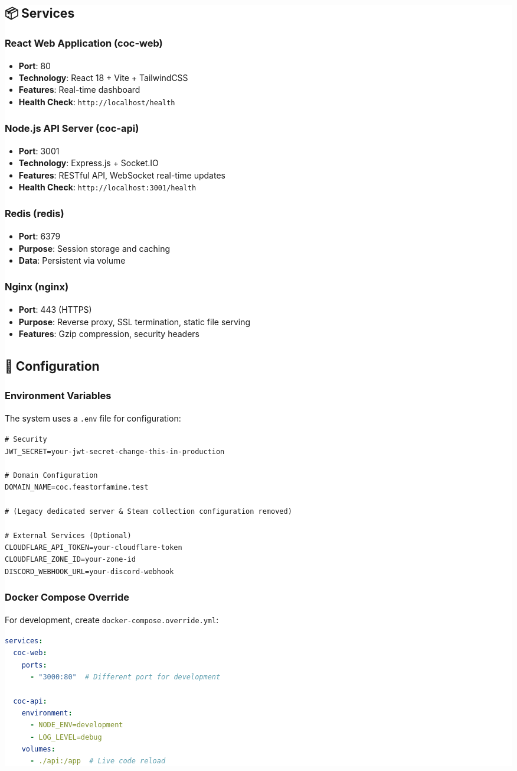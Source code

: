 ## 📦 Services

### React Web Application (coc-web)
- **Port**: 80
- **Technology**: React 18 + Vite + TailwindCSS
- **Features**: Real-time dashboard
- **Health Check**: `http://localhost/health`

### Node.js API Server (coc-api)
- **Port**: 3001
- **Technology**: Express.js + Socket.IO
- **Features**: RESTful API, WebSocket real-time updates
- **Health Check**: `http://localhost:3001/health`

### Redis (redis)
- **Port**: 6379
- **Purpose**: Session storage and caching
- **Data**: Persistent via volume

### Nginx (nginx)
- **Port**: 443 (HTTPS)
- **Purpose**: Reverse proxy, SSL termination, static file serving
- **Features**: Gzip compression, security headers

## 🔧 Configuration

### Environment Variables

The system uses a `.env` file for configuration:

```env
# Security
JWT_SECRET=your-jwt-secret-change-this-in-production

# Domain Configuration
DOMAIN_NAME=coc.feastorfamine.test

# (Legacy dedicated server & Steam collection configuration removed)

# External Services (Optional)
CLOUDFLARE_API_TOKEN=your-cloudflare-token
CLOUDFLARE_ZONE_ID=your-zone-id
DISCORD_WEBHOOK_URL=your-discord-webhook
```

### Docker Compose Override

For development, create `docker-compose.override.yml`:

```yaml
services:
  coc-web:
    ports:
      - "3000:80"  # Different port for development
    
  coc-api:
    environment:
      - NODE_ENV=development
      - LOG_LEVEL=debug
    volumes:
      - ./api:/app  # Live code reload
```
